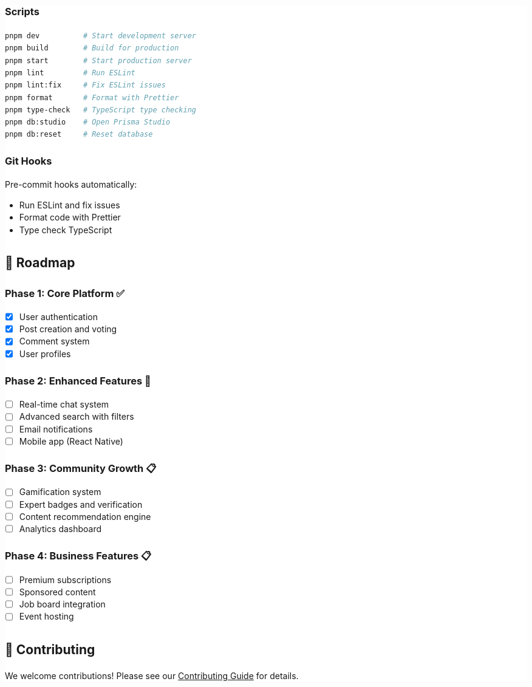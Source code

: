 ### Scripts
```bash
pnpm dev          # Start development server
pnpm build        # Build for production
pnpm start        # Start production server
pnpm lint         # Run ESLint
pnpm lint:fix     # Fix ESLint issues
pnpm format       # Format with Prettier
pnpm type-check   # TypeScript type checking
pnpm db:studio    # Open Prisma Studio
pnpm db:reset     # Reset database
```

### Git Hooks
Pre-commit hooks automatically:
- Run ESLint and fix issues
- Format code with Prettier
- Type check TypeScript

## 🎯 Roadmap

### Phase 1: Core Platform ✅
- [x] User authentication
- [x] Post creation and voting
- [x] Comment system
- [x] User profiles

### Phase 2: Enhanced Features 🚧
- [ ] Real-time chat system
- [ ] Advanced search with filters
- [ ] Email notifications
- [ ] Mobile app (React Native)

### Phase 3: Community Growth 📋
- [ ] Gamification system
- [ ] Expert badges and verification
- [ ] Content recommendation engine
- [ ] Analytics dashboard

### Phase 4: Business Features 📋
- [ ] Premium subscriptions
- [ ] Sponsored content
- [ ] Job board integration
- [ ] Event hosting

## 🤝 Contributing

We welcome contributions! Please see our [Contributing Guide](CONTRIBUTING.md) for details.

